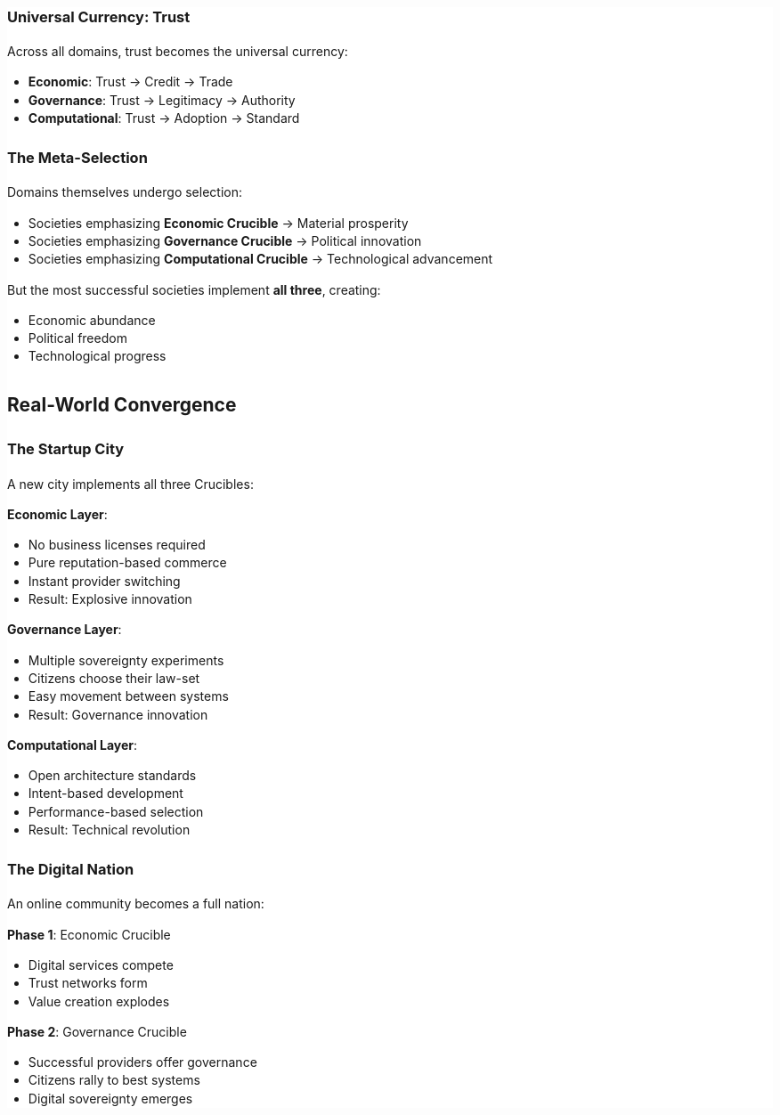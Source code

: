 ### Universal Currency: Trust

Across all domains, trust becomes the universal currency:
- **Economic**: Trust → Credit → Trade
- **Governance**: Trust → Legitimacy → Authority  
- **Computational**: Trust → Adoption → Standard

### The Meta-Selection

Domains themselves undergo selection:
- Societies emphasizing **Economic Crucible** → Material prosperity
- Societies emphasizing **Governance Crucible** → Political innovation
- Societies emphasizing **Computational Crucible** → Technological advancement

But the most successful societies implement **all three**, creating:
- Economic abundance
- Political freedom
- Technological progress

## Real-World Convergence

### The Startup City

A new city implements all three Crucibles:

**Economic Layer**:
- No business licenses required
- Pure reputation-based commerce
- Instant provider switching
- Result: Explosive innovation

**Governance Layer**:
- Multiple sovereignty experiments
- Citizens choose their law-set
- Easy movement between systems
- Result: Governance innovation

**Computational Layer**:
- Open architecture standards
- Intent-based development
- Performance-based selection
- Result: Technical revolution

### The Digital Nation

An online community becomes a full nation:

**Phase 1**: Economic Crucible
- Digital services compete
- Trust networks form
- Value creation explodes

**Phase 2**: Governance Crucible  
- Successful providers offer governance
- Citizens rally to best systems
- Digital sovereignty emerges
